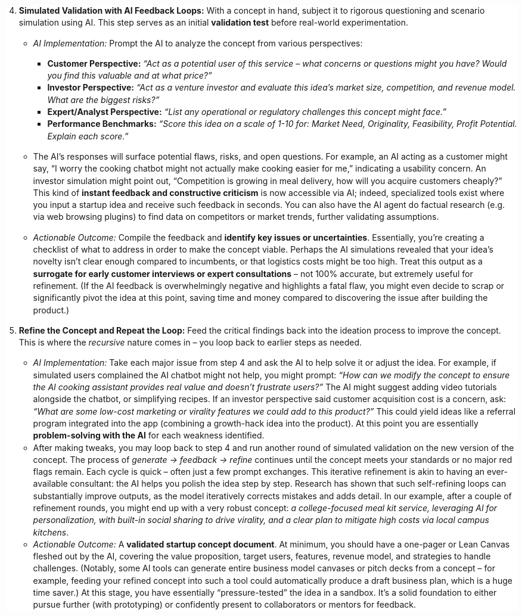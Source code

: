 4. **Simulated Validation with AI Feedback Loops:** With a concept in hand, subject it to rigorous questioning and scenario simulation using AI. This step serves as an initial **validation test** before real-world experimentation.

   * *AI Implementation:* Prompt the AI to analyze the concept from various perspectives:

     * **Customer Perspective:** *“Act as a potential user of this service – what concerns or questions might you have? Would you find this valuable and at what price?”*
     * **Investor Perspective:** *“Act as a venture investor and evaluate this idea’s market size, competition, and revenue model. What are the biggest risks?”*
     * **Expert/Analyst Perspective:** *“List any operational or regulatory challenges this concept might face.”*
     * **Performance Benchmarks:** *“Score this idea on a scale of 1-10 for: Market Need, Originality, Feasibility, Profit Potential. Explain each score.”*
   * The AI’s responses will surface potential flaws, risks, and open questions. For example, an AI acting as a customer might say, “I worry the cooking chatbot might not actually make cooking easier for me,” indicating a usability concern. An investor simulation might point out, “Competition is growing in meal delivery, how will you acquire customers cheaply?” This kind of **instant feedback and constructive criticism** is now accessible via AI; indeed, specialized tools exist where you input a startup idea and receive such feedback in seconds. You can also have the AI agent do factual research (e.g. via web browsing plugins) to find data on competitors or market trends, further validating assumptions.
   * *Actionable Outcome:* Compile the feedback and **identify key issues or uncertainties**. Essentially, you’re creating a checklist of what to address in order to make the concept viable. Perhaps the AI simulations revealed that your idea’s novelty isn’t clear enough compared to incumbents, or that logistics costs might be too high. Treat this output as a **surrogate for early customer interviews or expert consultations** – not 100% accurate, but extremely useful for refinement. (If the AI feedback is overwhelmingly negative and highlights a fatal flaw, you might even decide to scrap or significantly pivot the idea at this point, saving time and money compared to discovering the issue after building the product.)

5. **Refine the Concept and Repeat the Loop:** Feed the critical findings back into the ideation process to improve the concept. This is where the *recursive* nature comes in – you loop back to earlier steps as needed.

   * *AI Implementation:* Take each major issue from step 4 and ask the AI to help solve it or adjust the idea. For example, if simulated users complained the AI chatbot might not help, you might prompt: *“How can we modify the concept to ensure the AI cooking assistant provides real value and doesn’t frustrate users?”* The AI might suggest adding video tutorials alongside the chatbot, or simplifying recipes. If an investor perspective said customer acquisition cost is a concern, ask: *“What are some low-cost marketing or virality features we could add to this product?”* This could yield ideas like a referral program integrated into the app (combining a growth-hack idea into the product). At this point you are essentially **problem-solving with the AI** for each weakness identified.
   * After making tweaks, you may loop back to step 4 and run another round of simulated validation on the new version of the concept. The process of *generate → feedback → refine* continues until the concept meets your standards or no major red flags remain. Each cycle is quick – often just a few prompt exchanges. This iterative refinement is akin to having an ever-available consultant: the AI helps you polish the idea step by step. Research has shown that such self-refining loops can substantially improve outputs, as the model iteratively corrects mistakes and adds detail. In our example, after a couple of refinement rounds, you might end up with a very robust concept: *a college-focused meal kit service, leveraging AI for personalization, with built-in social sharing to drive virality, and a clear plan to mitigate high costs via local campus kitchens*.
   * *Actionable Outcome:* A **validated startup concept document**. At minimum, you should have a one-pager or Lean Canvas fleshed out by the AI, covering the value proposition, target users, features, revenue model, and strategies to handle challenges. (Notably, some AI tools can generate entire business model canvases or pitch decks from a concept – for example, feeding your refined concept into such a tool could automatically produce a draft business plan, which is a huge time saver.) At this stage, you have essentially “pressure-tested” the idea in a sandbox. It’s a solid foundation to either pursue further (with prototyping) or confidently present to collaborators or mentors for feedback.
